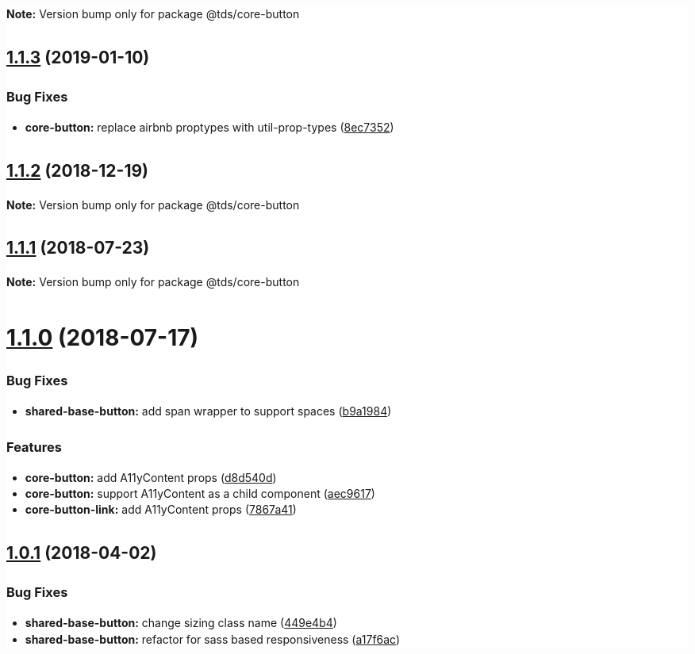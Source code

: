 **Note:** Version bump only for package @tds/core-button

## [1.1.3](https://github.com/telusdigital/tds/compare/@tds/core-button@1.1.2...@tds/core-button@1.1.3) (2019-01-10)

### Bug Fixes

- **core-button:** replace airbnb proptypes with util-prop-types ([8ec7352](https://github.com/telusdigital/tds/commit/8ec7352))

<a name="1.1.2"></a>

## [1.1.2](https://github.com/telusdigital/tds/compare/@tds/core-button@1.1.1...@tds/core-button@1.1.2) (2018-12-19)

**Note:** Version bump only for package @tds/core-button

<a name="1.1.1"></a>

## [1.1.1](https://github.com/telusdigital/tds/compare/@tds/core-button@1.1.0...@tds/core-button@1.1.1) (2018-07-23)

**Note:** Version bump only for package @tds/core-button

<a name="1.1.0"></a>

# [1.1.0](https://github.com/telusdigital/tds/compare/@tds/core-button@1.0.1...@tds/core-button@1.1.0) (2018-07-17)

### Bug Fixes

- **shared-base-button:** add span wrapper to support spaces ([b9a1984](https://github.com/telusdigital/tds/commit/b9a1984))

### Features

- **core-button:** add A11yContent props ([d8d540d](https://github.com/telusdigital/tds/commit/d8d540d))
- **core-button:** support A11yContent as a child component ([aec9617](https://github.com/telusdigital/tds/commit/aec9617))
- **core-button-link:** add A11yContent props ([7867a41](https://github.com/telusdigital/tds/commit/7867a41))

<a name="1.0.1"></a>

## [1.0.1](https://github.com/telusdigital/tds/compare/@tds/core-button@1.0.0...@tds/core-button@1.0.1) (2018-04-02)

### Bug Fixes

- **shared-base-button:** change sizing class name ([449e4b4](https://github.com/telusdigital/tds/commit/449e4b4))
- **shared-base-button:** refactor for sass based responsiveness ([a17f6ac](https://github.com/telusdigital/tds/commit/a17f6ac))
